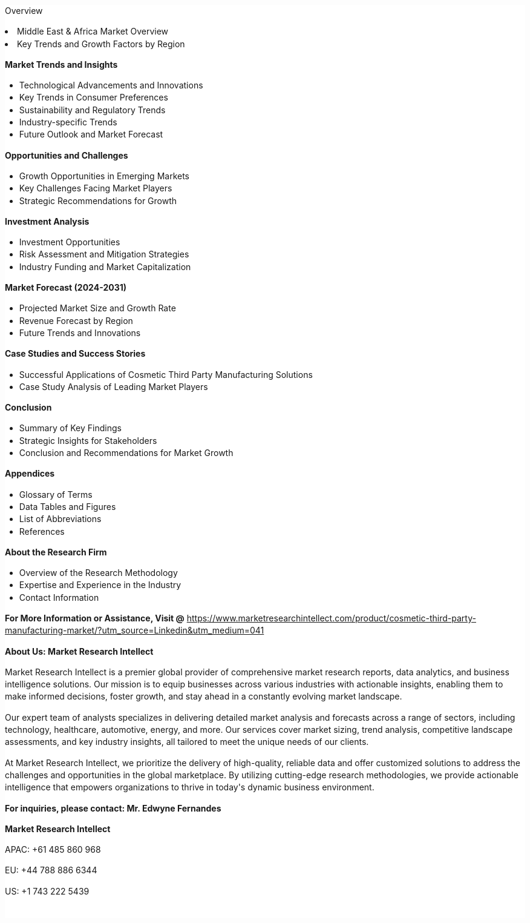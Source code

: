 Overview</li><li>Middle East &amp; Africa Market Overview</li><li>Key Trends and Growth Factors by Region</li></ul><p><strong>Market Trends and Insights</strong></p><ul><li>Technological Advancements and Innovations</li><li>Key Trends in Consumer Preferences</li><li>Sustainability and Regulatory Trends</li><li>Industry-specific Trends</li><li>Future Outlook and Market Forecast</li></ul><p><strong>Opportunities and Challenges</strong></p><ul><li>Growth Opportunities in Emerging Markets</li><li>Key Challenges Facing Market Players</li><li>Strategic Recommendations for Growth</li></ul><p><strong>Investment Analysis</strong></p><ul><li>Investment Opportunities</li><li>Risk Assessment and Mitigation Strategies</li><li>Industry Funding and Market Capitalization</li></ul><p><strong>Market Forecast (2024-2031)</strong></p><ul><li>Projected Market Size and Growth Rate</li><li>Revenue Forecast by Region</li><li>Future Trends and Innovations</li></ul><p><strong>Case Studies and Success Stories</strong></p><ul><li>Successful Applications of Cosmetic Third Party Manufacturing Solutions</li><li>Case Study Analysis of Leading Market Players</li></ul><p><strong>Conclusion</strong></p><ul><li>Summary of Key Findings</li><li>Strategic Insights for Stakeholders</li><li>Conclusion and Recommendations for Market Growth</li></ul><p><strong>Appendices</strong></p><ul><li>Glossary of Terms</li><li>Data Tables and Figures</li><li>List of Abbreviations</li><li>References</li></ul><p><strong>About the Research Firm</strong></p><ul><li>Overview of the Research Methodology</li><li>Expertise and Experience in the Industry</li><li>Contact Information</li></ul></div><div class="article-main__content" data-test-id="publishing-text-block"><p><span class="font-[700]"><strong>For More Information or Assistance, Visit @</strong>&nbsp;<a href="https://www.marketresearchintellect.com/product/cosmetic-third-party-manufacturing-market/?utm_source=Linkedin&utm_medium=041">https://www.marketresearchintellect.com/product/cosmetic-third-party-manufacturing-market/?utm_source=Linkedin&utm_medium=041</a></span></p><p><strong>About Us: Market Research Intellect</strong></p><p>Market Research Intellect is a premier global provider of comprehensive market research reports, data analytics, and business intelligence solutions. Our mission is to equip businesses across various industries with actionable insights, enabling them to make informed decisions, foster growth, and stay ahead in a constantly evolving market landscape.</p><p>Our expert team of analysts specializes in delivering detailed market analysis and forecasts across a range of sectors, including technology, healthcare, automotive, energy, and more. Our services cover market sizing, trend analysis, competitive landscape assessments, and key industry insights, all tailored to meet the unique needs of our clients.</p><p>At Market Research Intellect, we prioritize the delivery of high-quality, reliable data and offer customized solutions to address the challenges and opportunities in the global marketplace. By utilizing cutting-edge research methodologies, we provide actionable intelligence that empowers organizations to thrive in today's dynamic business environment.</p><p><strong>For inquiries, please contact: Mr. Edwyne Fernandes</strong></p><p><strong>Market Research Intellect</strong></p><p>APAC: +61 485 860 968</p><p>EU: +44 788 886 6344</p><p>US: +1 743 222 5439</p></div><div class="article-main__content" data-test-id="publishing-text-block">&nbsp;</div>
